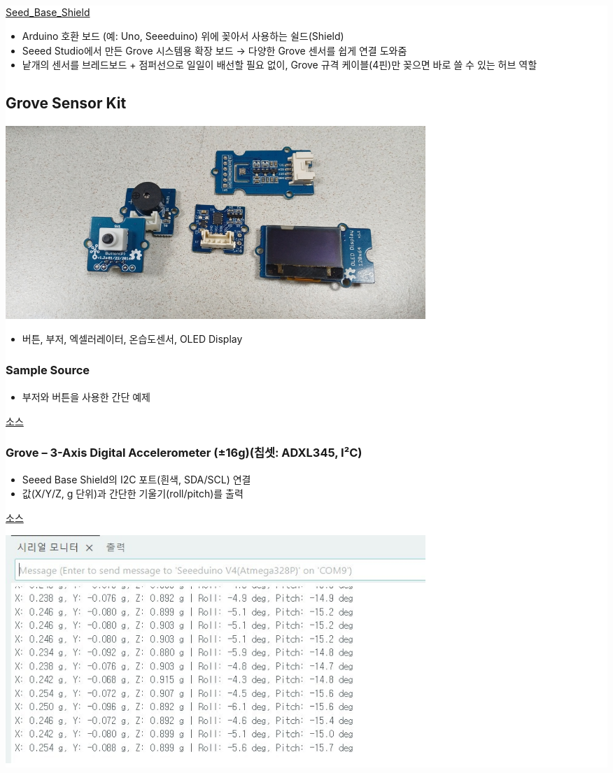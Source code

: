 [Seed_Base_Shield](https://wiki.seeedstudio.com/Base_Shield_V2/)

- Arduino 호환 보드 (예: Uno, Seeeduino) 위에 꽂아서 사용하는 쉴드(Shield)
- Seeed Studio에서 만든 Grove 시스템용 확장 보드 → 다양한 Grove 센서를 쉽게 연결 도와줌
- 낱개의 센서를 브레드보드 + 점퍼선으로 일일이 배선할 필요 없이, Grove 규격 케이블(4핀)만 꽂으면 바로 쓸 수 있는 허브 역할

## Grove Sensor Kit

<img src="./images/ardu0006.jpg" width="600">

- 버튼, 부저, 엑셀러레이터, 온습도센서, OLED Display


### Sample Source
- 부저와 버튼을 사용한 간단 예제

[소스](./SeedStudioShield/GetStarted/GetStarted.ino)

### Grove – 3-Axis Digital Accelerometer (±16g)(칩셋: ADXL345, I²C)
- Seeed Base Shield의 I2C 포트(흰색, SDA/SCL) 연결
- 값(X/Y/Z, g 단위)과 간단한 기울기(roll/pitch)를 출력

[소스](./SeedStudioShield/Grove_Accelerometer/Grove_Accelerometer.ino)

<img src="./images/ardu0005.jpg" width="600">